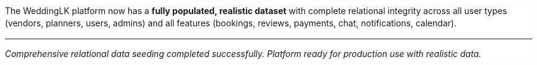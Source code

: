 The WeddingLK platform now has a **fully populated, realistic dataset** with complete relational integrity across all user types (vendors, planners, users, admins) and all features (bookings, reviews, payments, chat, notifications, calendar).

---

*Comprehensive relational data seeding completed successfully. Platform ready for production use with realistic data.*

